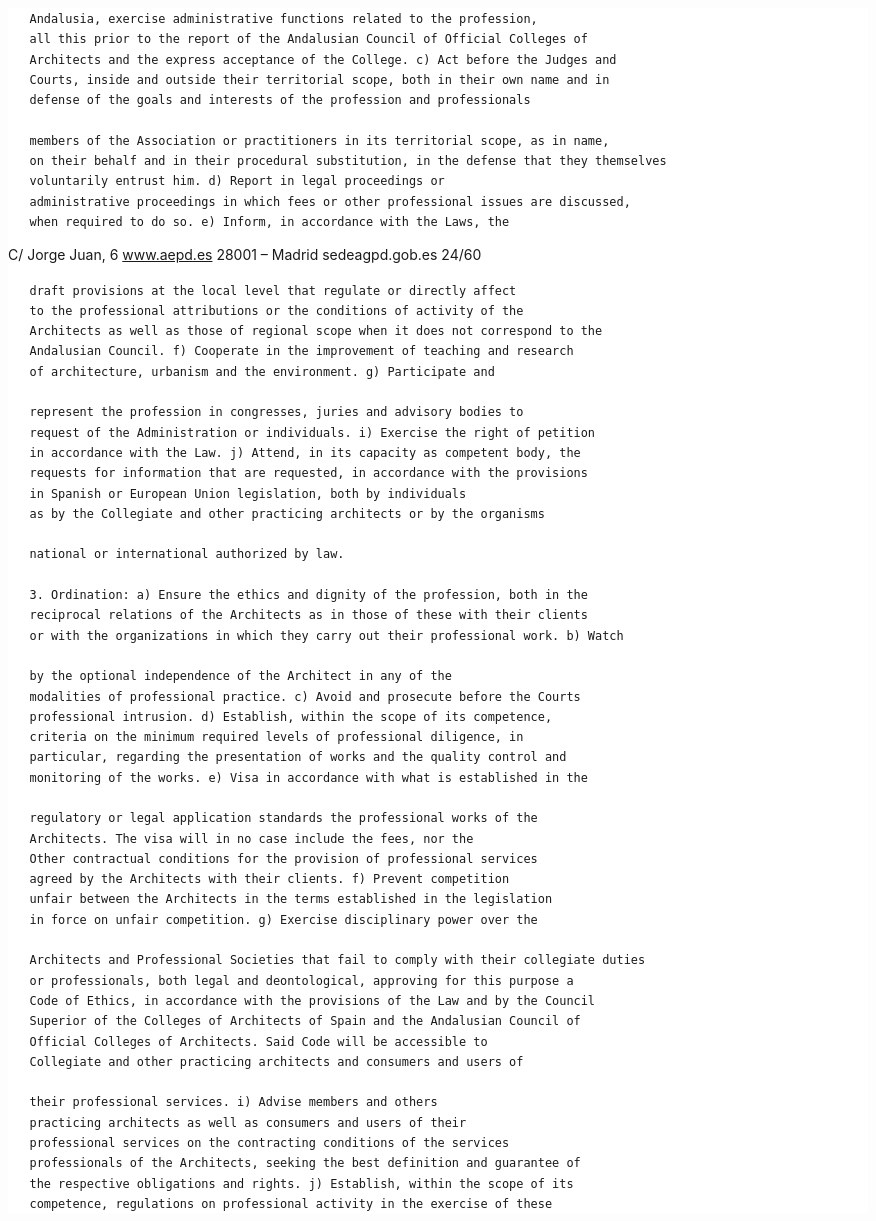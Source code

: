        Andalusia, exercise administrative functions related to the profession,
       all this prior to the report of the Andalusian Council of Official Colleges of
       Architects and the express acceptance of the College. c) Act before the Judges and
       Courts, inside and outside their territorial scope, both in their own name and in
       defense of the goals and interests of the profession and professionals

       members of the Association or practitioners in its territorial scope, as in name,
       on their behalf and in their procedural substitution, in the defense that they themselves
       voluntarily entrust him. d) Report in legal proceedings or
       administrative proceedings in which fees or other professional issues are discussed,
       when required to do so. e) Inform, in accordance with the Laws, the

C/ Jorge Juan, 6 www.aepd.es
28001 – Madrid sedeagpd.gob.es 24/60

       draft provisions at the local level that regulate or directly affect
       to the professional attributions or the conditions of activity of the
       Architects as well as those of regional scope when it does not correspond to the
       Andalusian Council. f) Cooperate in the improvement of teaching and research
       of architecture, urbanism and the environment. g) Participate and

       represent the profession in congresses, juries and advisory bodies to
       request of the Administration or individuals. i) Exercise the right of petition
       in accordance with the Law. j) Attend, in its capacity as competent body, the
       requests for information that are requested, in accordance with the provisions
       in Spanish or European Union legislation, both by individuals
       as by the Collegiate and other practicing architects or by the organisms

       national or international authorized by law.

       3. Ordination: a) Ensure the ethics and dignity of the profession, both in the
       reciprocal relations of the Architects as in those of these with their clients
       or with the organizations in which they carry out their professional work. b) Watch

       by the optional independence of the Architect in any of the
       modalities of professional practice. c) Avoid and prosecute before the Courts
       professional intrusion. d) Establish, within the scope of its competence,
       criteria on the minimum required levels of professional diligence, in
       particular, regarding the presentation of works and the quality control and
       monitoring of the works. e) Visa in accordance with what is established in the

       regulatory or legal application standards the professional works of the
       Architects. The visa will in no case include the fees, nor the
       Other contractual conditions for the provision of professional services
       agreed by the Architects with their clients. f) Prevent competition
       unfair between the Architects in the terms established in the legislation
       in force on unfair competition. g) Exercise disciplinary power over the

       Architects and Professional Societies that fail to comply with their collegiate duties
       or professionals, both legal and deontological, approving for this purpose a
       Code of Ethics, in accordance with the provisions of the Law and by the Council
       Superior of the Colleges of Architects of Spain and the Andalusian Council of
       Official Colleges of Architects. Said Code will be accessible to
       Collegiate and other practicing architects and consumers and users of

       their professional services. i) Advise members and others
       practicing architects as well as consumers and users of their
       professional services on the contracting conditions of the services
       professionals of the Architects, seeking the best definition and guarantee of
       the respective obligations and rights. j) Establish, within the scope of its
       competence, regulations on professional activity in the exercise of these
